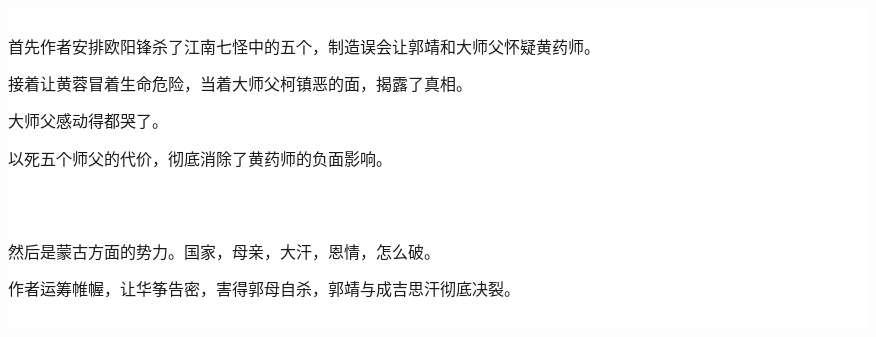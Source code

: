 </p>
<p style="max-width: 100%;min-height: 1em;box-sizing: border-box !important;word-wrap: break-word !important;">
<span style="max-width: 100%;font-size: 16px;font-family: 华文楷体;box-sizing: border-box !important;word-wrap: break-word !important;">
</span>
</p>
<p style="max-width: 100%;min-height: 1em;box-sizing: border-box !important;word-wrap: break-word !important;">
<span style="max-width: 100%;font-size: 16px;font-family: 华文楷体;box-sizing: border-box !important;word-wrap: break-word !important;">
          首先作者安排欧阳锋杀了江南七怪中的五个，制造误会让郭靖和大师父怀疑黄药师。
         </span>
</p>
<p style="max-width: 100%;min-height: 1em;box-sizing: border-box !important;word-wrap: break-word !important;">
<span style="max-width: 100%;font-size: 16px;font-family: 华文楷体;box-sizing: border-box !important;word-wrap: break-word !important;">
          接着让黄蓉冒着生命危险，当着大师父柯镇恶的面，揭露了真相。
         </span>
</p>
<p style="max-width: 100%;min-height: 1em;box-sizing: border-box !important;word-wrap: break-word !important;">
<span style="max-width: 100%;font-size: 16px;font-family: 华文楷体;box-sizing: border-box !important;word-wrap: break-word !important;">
          大师父感动得都哭了。
         </span>
</p>
<p style="max-width: 100%;min-height: 1em;box-sizing: border-box !important;word-wrap: break-word !important;">
<span style="max-width: 100%;font-size: 16px;font-family: 华文楷体;box-sizing: border-box !important;word-wrap: break-word !important;">
          以死五个师父的代价，彻底消除了黄药师的负面影响。
         </span>
</p>
<p style="max-width: 100%;min-height: 1em;box-sizing: border-box !important;word-wrap: break-word !important;">
<span style="max-width: 100%;font-size: 16px;font-family: 华文楷体;box-sizing: border-box !important;word-wrap: break-word !important;">
</span>
</p>
<p style="max-width: 100%;min-height: 1em;box-sizing: border-box !important;word-wrap: break-word !important;">
<span style="max-width: 100%;font-size: 16px;font-family: 华文楷体;box-sizing: border-box !important;word-wrap: break-word !important;">
</span>
</p>
<p style="max-width: 100%;min-height: 1em;box-sizing: border-box !important;word-wrap: break-word !important;">
<span style="max-width: 100%;font-size: 16px;font-family: 华文楷体;box-sizing: border-box !important;word-wrap: break-word !important;">
          然后是蒙古方面的势力。国家，母亲，大汗，恩情，怎么破。
         </span>
</p>
<p style="max-width: 100%;min-height: 1em;box-sizing: border-box !important;word-wrap: break-word !important;">
<span style="max-width: 100%;font-size: 16px;font-family: 华文楷体;box-sizing: border-box !important;word-wrap: break-word !important;">
          作者运筹帷幄，让华筝告密，害得郭母自杀，郭靖与成吉思汗彻底决裂。
         </span>
</p>
<p style="max-width: 100%;min-height: 1em;box-sizing: border-box !important;word-wrap: break-word !important;">